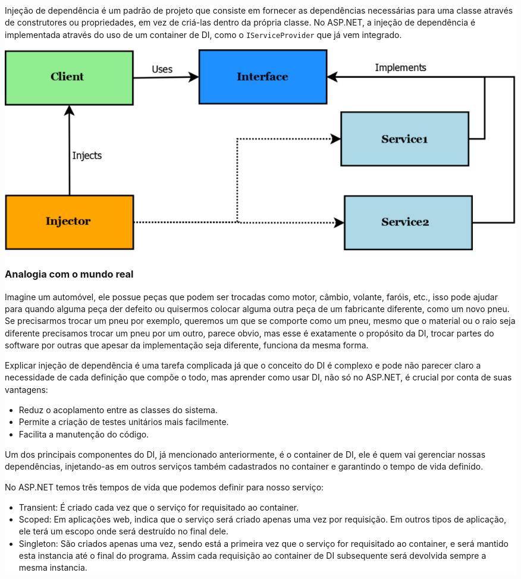 Injeção de dependência é um padrão de projeto que consiste em fornecer as dependências necessárias para uma classe através de construtores ou propriedades, em vez de criá-las dentro da própria classe. No ASP.NET, a injeção de dependência é implementada através do uso de um container de DI, como o `IServiceProvider` que já vem integrado.

![DI_ASPNET.png](https://raw.githubusercontent.com/LuanRoger/AllInOneAspNet/main/images/DI_ASPNET.png)

### Analogia com o mundo real

Imagine um automóvel, ele possue peças que podem ser trocadas como motor, câmbio, volante, faróis, etc., isso pode ajudar para quando alguma peça der defeito ou quisermos colocar alguma outra peça de um fabricante diferente, como um novo pneu. Se precisarmos trocar um pneu por exemplo, queremos um que se comporte como um pneu, mesmo que o material ou o raio seja diferente precisamos trocar um pneu por um outro, parece obvio, mas esse é exatamente o propósito da DI, trocar partes do software por outras que apesar da implementação seja diferente, funciona da mesma forma.

Explicar injeção de dependência é uma tarefa complicada já que o conceito do DI é complexo e pode não parecer claro a necessidade de cada definição que compõe o todo, mas aprender como usar DI, não só no ASP.NET, é crucial por conta de suas vantagens:

- Reduz o acoplamento entre as classes do sistema.
- Permite a criação de testes unitários mais facilmente.
- Facilita a manutenção do código.

Um dos principais componentes do DI, já mencionado anteriormente, é o container de DI, ele é quem vai gerenciar nossas dependências, injetando-as em outros serviços também cadastrados no container e garantindo o tempo de vida definido.

No ASP.NET temos três tempos de vida que podemos definir para nosso serviço:

- Transient: É criado cada vez que o serviço for requisitado ao container.
- Scoped: Em aplicações web, indica que o serviço será criado apenas uma vez por requisição. Em outros tipos de aplicação, ele terá um escopo onde será destruído no final dele.
- Singleton: São criados apenas uma vez, sendo está a primeira vez que o serviço for requisitado ao container, e será mantido esta instancia até o final do programa. Assim cada requisição ao container de DI subsequente será devolvida sempre a mesma instancia.

